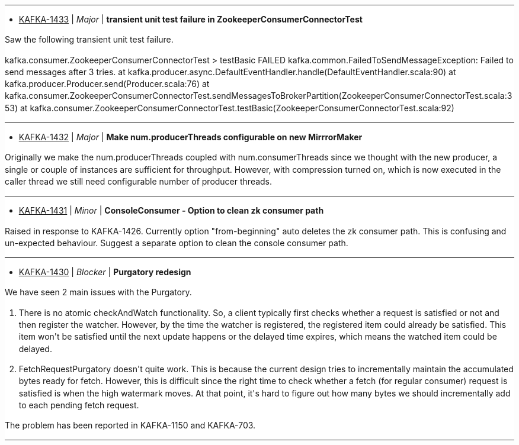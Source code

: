 
---

* [KAFKA-1433](https://issues.apache.org/jira/browse/KAFKA-1433) | *Major* | **transient unit test failure in ZookeeperConsumerConnectorTest**

Saw the following transient unit test failure.

kafka.consumer.ZookeeperConsumerConnectorTest \> testBasic FAILED
    kafka.common.FailedToSendMessageException: Failed to send messages after 3 tries.
        at kafka.producer.async.DefaultEventHandler.handle(DefaultEventHandler.scala:90)
        at kafka.producer.Producer.send(Producer.scala:76)
        at kafka.consumer.ZookeeperConsumerConnectorTest.sendMessagesToBrokerPartition(ZookeeperConsumerConnectorTest.scala:353)
        at kafka.consumer.ZookeeperConsumerConnectorTest.testBasic(ZookeeperConsumerConnectorTest.scala:92)


---

* [KAFKA-1432](https://issues.apache.org/jira/browse/KAFKA-1432) | *Major* | **Make num.producerThreads configurable on new MirrrorMaker**

Originally we make the num.producerThreads coupled with num.consumerThreads since we thought with the new producer, a single or couple of instances are sufficient for throughput. However, with compression turned on, which is now executed in the caller thread we still need configurable number of producer threads.


---

* [KAFKA-1431](https://issues.apache.org/jira/browse/KAFKA-1431) | *Minor* | **ConsoleConsumer - Option to clean zk consumer path**

Raised in response to KAFKA-1426. Currently option "from-beginning" auto deletes the zk consumer path. This is confusing and un-expected behaviour. Suggest a separate option to clean the console consumer path.


---

* [KAFKA-1430](https://issues.apache.org/jira/browse/KAFKA-1430) | *Blocker* | **Purgatory redesign**

We have seen 2 main issues with the Purgatory.

1. There is no atomic checkAndWatch functionality. So, a client typically first checks whether a request is satisfied or not and then register the watcher. However, by the time the watcher is registered, the registered item could already be satisfied. This item won't be satisfied until the next update happens or the delayed time expires, which means the watched item could be delayed. 

2. FetchRequestPurgatory doesn't quite work. This is because the current design tries to incrementally maintain the accumulated bytes ready for fetch. However, this is difficult since the right time to check whether a fetch (for regular consumer) request is satisfied is when the high watermark moves. At that point, it's hard to figure out how many bytes we should incrementally add to each pending fetch request.

The problem has been reported in KAFKA-1150 and KAFKA-703.


---
